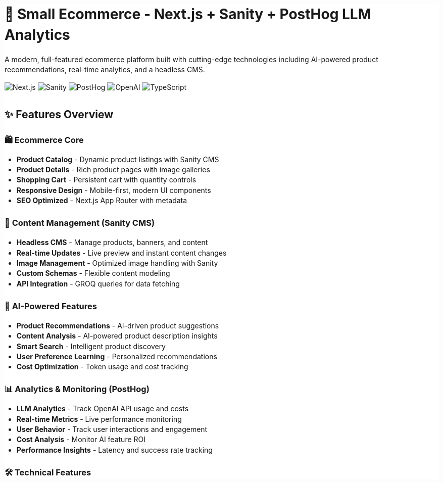 # 🚀 Small Ecommerce - Next.js + Sanity + PostHog LLM Analytics

A modern, full-featured ecommerce platform built with cutting-edge technologies including AI-powered product recommendations, real-time analytics, and a headless CMS.

![Next.js](https://img.shields.io/badge/Next.js-15.5-black?style=for-the-badge&logo=next.js)
![Sanity](https://img.shields.io/badge/Sanity-CMS-000000?style=for-the-badge&logo=sanity)
![PostHog](https://img.shields.io/badge/PostHog-Analytics-6366F1?style=for-the-badge&logo=posthog)
![OpenAI](https://img.shields.io/badge/OpenAI-GPT-412991?style=for-the-badge&logo=openai)
![TypeScript](https://img.shields.io/badge/TypeScript-007ACC?style=for-the-badge&logo=typescript)

## ✨ Features Overview

### 🛍️ **Ecommerce Core**

- **Product Catalog** - Dynamic product listings with Sanity CMS
- **Product Details** - Rich product pages with image galleries
- **Shopping Cart** - Persistent cart with quantity controls
- **Responsive Design** - Mobile-first, modern UI components
- **SEO Optimized** - Next.js App Router with metadata

### 🎨 **Content Management (Sanity CMS)**

- **Headless CMS** - Manage products, banners, and content
- **Real-time Updates** - Live preview and instant content changes
- **Image Management** - Optimized image handling with Sanity
- **Custom Schemas** - Flexible content modeling
- **API Integration** - GROQ queries for data fetching

### 🤖 **AI-Powered Features**

- **Product Recommendations** - AI-driven product suggestions
- **Content Analysis** - AI-powered product description insights
- **Smart Search** - Intelligent product discovery
- **User Preference Learning** - Personalized recommendations
- **Cost Optimization** - Token usage and cost tracking

### 📊 **Analytics & Monitoring (PostHog)**

- **LLM Analytics** - Track OpenAI API usage and costs
- **Real-time Metrics** - Live performance monitoring
- **User Behavior** - Track user interactions and engagement
- **Cost Analysis** - Monitor AI feature ROI
- **Performance Insights** - Latency and success rate tracking

### 🛠️ **Technical Features**
